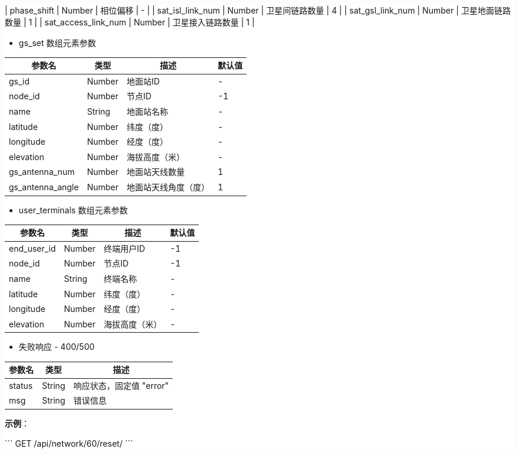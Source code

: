 | phase_shift | Number | 相位偏移 | - |
| sat_isl_link_num | Number | 卫星间链路数量 | 4 |
| sat_gsl_link_num | Number | 卫星地面链路数量 | 1 |
| sat_access_link_num | Number | 卫星接入链路数量 | 1 |

*   gs_set 数组元素参数

| 参数名 | 类型 | 描述 | 默认值 |
| --- | --- | --- | --- |
| gs_id | Number | 地面站ID | - |
| node_id | Number | 节点ID | -1 |
| name | String | 地面站名称 | - |
| latitude | Number | 纬度（度） | - |
| longitude | Number | 经度（度） | - |
| elevation | Number | 海拔高度（米） | - |
| gs_antenna_num | Number | 地面站天线数量 | 1 |
| gs_antenna_angle | Number | 地面站天线角度（度） | 1 |

*   user_terminals 数组元素参数

| 参数名 | 类型 | 描述 | 默认值 |
| --- | --- | --- | --- |
| end_user_id | Number | 终端用户ID | -1 |
| node_id | Number | 节点ID | -1 |
| name | String | 终端名称 | - |
| latitude | Number | 纬度（度） | - |
| longitude | Number | 经度（度） | - |
| elevation | Number | 海拔高度（米） | - |

*   失败响应 - 400/500

| 参数名 | 类型 | 描述 |
| --- | --- | --- |
| status | String | 响应状态，固定值 "error" |
| msg | String | 错误信息 |

**示例**：

\`\`\`
GET /api/network/60/reset/
\`\`\`
